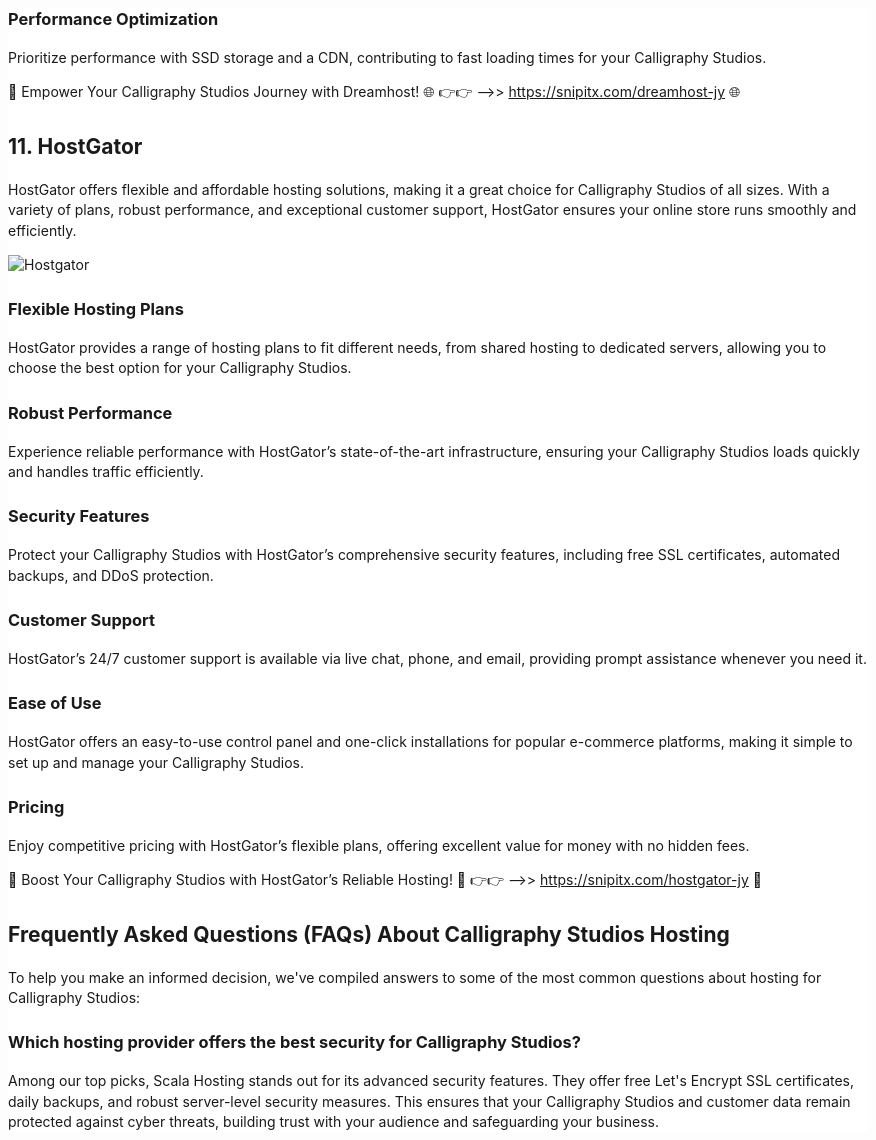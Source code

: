 ### Performance Optimization
Prioritize performance with SSD storage and a CDN, contributing to fast loading times for your Calligraphy Studios.

🚀 Empower Your Calligraphy Studios Journey with Dreamhost! 🌐
👉👉 -->> https://snipitx.com/dreamhost-jy 🌐

## 11. HostGator

HostGator offers flexible and affordable hosting solutions, making it a great choice for Calligraphy Studios of all sizes. With a variety of plans, robust performance, and exceptional customer support, HostGator ensures your online store runs smoothly and efficiently.

![Hostgator](https://i.imgur.com/SNC0dSu.jpeg "Hostgator Hosting")

### Flexible Hosting Plans
HostGator provides a range of hosting plans to fit different needs, from shared hosting to dedicated servers, allowing you to choose the best option for your Calligraphy Studios.

### Robust Performance
Experience reliable performance with HostGator’s state-of-the-art infrastructure, ensuring your Calligraphy Studios loads quickly and handles traffic efficiently.

### Security Features
Protect your Calligraphy Studios with HostGator’s comprehensive security features, including free SSL certificates, automated backups, and DDoS protection.

### Customer Support
HostGator’s 24/7 customer support is available via live chat, phone, and email, providing prompt assistance whenever you need it.

### Ease of Use
HostGator offers an easy-to-use control panel and one-click installations for popular e-commerce platforms, making it simple to set up and manage your Calligraphy Studios.

### Pricing
Enjoy competitive pricing with HostGator’s flexible plans, offering excellent value for money with no hidden fees.

🌟 Boost Your Calligraphy Studios with HostGator’s Reliable Hosting! 🚀
👉👉 -->> https://snipitx.com/hostgator-jy 🚀

## Frequently Asked Questions (FAQs) About Calligraphy Studios Hosting

To help you make an informed decision, we've compiled answers to some of the most common questions about hosting for Calligraphy Studios:

### Which hosting provider offers the best security for Calligraphy Studios? 
Among our top picks, Scala Hosting stands out for its advanced security features. They offer free Let's Encrypt SSL certificates, daily backups, and robust server-level security measures. This ensures that your Calligraphy Studios and customer data remain protected against cyber threats, building trust with your audience and safeguarding your business.
